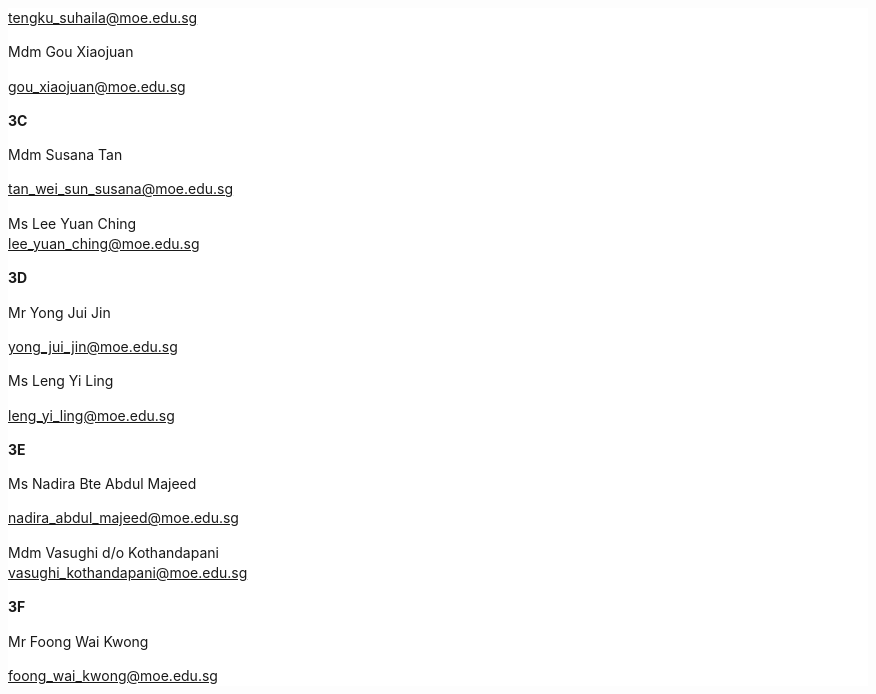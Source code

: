 <p><a href="mailto:tengku_suhaila@moe.edu.sg" rel="noopener noreferrer nofollow" target="_blank">tengku_suhaila@moe.edu.sg</a> 
<br>
</p>
<p>Mdm Gou Xiaojuan</p>
<p><a href="mailto:gou_xiaojuan@moe.edu.sg" rel="noopener noreferrer nofollow" target="_blank">gou_xiaojuan@moe.edu.sg</a>
</p>
</td>
</tr>
<tr>
<td rowspan="1" colspan="1">
<p><strong>3C</strong>
</p>
<p></p>
<p>Mdm Susana Tan</p>
<p><a href="mailto:tan_wei_sun_susana@moe.edu.sg" rel="noopener noreferrer nofollow" target="_blank">tan_wei_sun_susana@moe.edu.sg</a>
<br>
</p>
<p>Ms Lee Yuan Ching &nbsp;
<br><a href="mailto:lee_yuan_ching@moe.edu.sg" rel="noopener noreferrer nofollow" target="_blank">lee_yuan_ching@moe.edu.sg</a>
</p>
</td>
<td rowspan="1" colspan="1">
<p><strong>3D</strong>
</p>
<p></p>
<p>Mr Yong Jui Jin</p>
<p><a href="mailto:yong_jui_jin@moe.edu.sg" rel="noopener noreferrer nofollow" target="_blank">yong_jui_jin@moe.edu.sg</a> 
<br>
</p>
<p>Ms Leng Yi Ling</p>
<p><a href="mailto:leng_yi_ling@moe.edu.sg" rel="noopener noreferrer nofollow" target="_blank">leng_yi_ling@moe.edu.sg</a>
</p>
</td>
</tr>
<tr>
<td rowspan="1" colspan="1">
<p><strong>3E</strong>
</p>
<p></p>
<p>Ms Nadira Bte Abdul Majeed</p>
<p><a href="mailto:nadira_abdul_majeed@moe.edu.sg" rel="noopener noreferrer nofollow" target="_blank">nadira_abdul_majeed@moe.edu.sg</a> 
<br>
</p>
<p>Mdm Vasughi d/o Kothandapani
<br><a href="mailto:vasughi_kothandapani@moe.edu.sg" rel="noopener noreferrer nofollow" target="_blank">vasughi_kothandapani@moe.edu.sg</a>
</p>
</td>
<td rowspan="1" colspan="1">
<p><strong>3F</strong>
</p>
<p></p>
<p>Mr Foong Wai Kwong</p>
<p><a href="mailto:foong_wai_kwong@moe.edu.sg" rel="noopener noreferrer nofollow" target="_blank">foong_wai_kwong@moe.edu.sg</a>
</p>
<p>